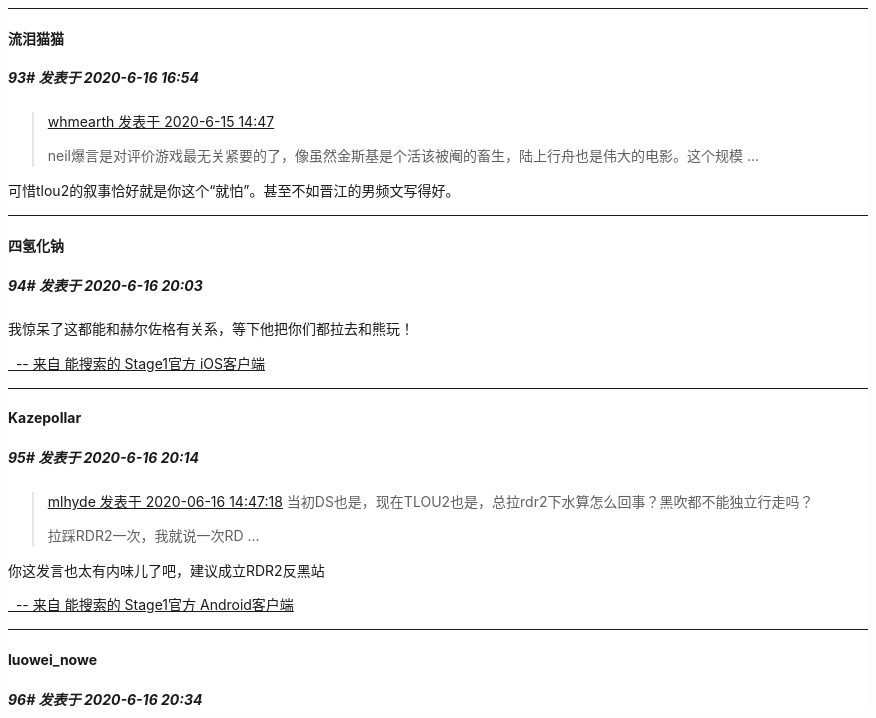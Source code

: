 




-----

####  流泪猫猫  
##### 93#       发表于 2020-6-16 16:54



<blockquote><a href="httphttps://bbs.saraba1st.com/2b/forum.php?mod=redirect&amp;goto=findpost&amp;pid=47812810&amp;ptid=1941806" target="_blank">whmearth 发表于 2020-6-15 14:47</a>

neil爆言是对评价游戏最无关紧要的了，像虽然金斯基是个活该被阉的畜生，陆上行舟也是伟大的电影。这个规模 ...</blockquote>
可惜tlou2的叙事恰好就是你这个“就怕”。甚至不如晋江的男频文写得好。







-----

####  四氢化钠  
##### 94#       发表于 2020-6-16 20:03




我惊呆了这都能和赫尔佐格有关系，等下他把你们都拉去和熊玩！

[  -- 来自 能搜索的 Stage1官方 iOS客户端](https://itunes.apple.com/fi/app/saraba1st/id1221237470?mt=8)







-----

####  Kazepollar  
##### 95#       发表于 2020-6-16 20:14



<blockquote><a href="httphttps://bbs.saraba1st.com/2b/forum.php?mod=redirect&amp;goto=findpost&amp;pid=47826403&amp;ptid=1941806" target="_blank">mlhyde 发表于 2020-06-16 14:47:18</a>
当初DS也是，现在TLOU2也是，总拉rdr2下水算怎么回事？黑吹都不能独立行走吗？

拉踩RDR2一次，我就说一次RD ...</blockquote>你这发言也太有内味儿了吧，建议成立RDR2反黑站

[  -- 来自 能搜索的 Stage1官方 Android客户端](https://www.coolapk.com/apk/140634)







-----

####  luowei_nowe  
##### 96#       发表于 2020-6-16 20:34
